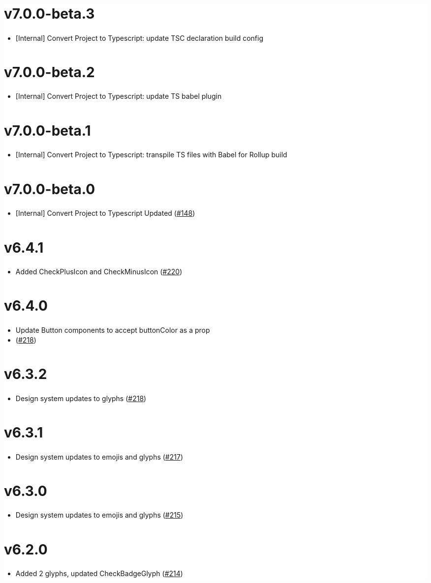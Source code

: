 # v7.0.0-beta.3

- [Internal] Convert Project to Typescript: update TSC declaration build config

# v7.0.0-beta.2

- [Internal] Convert Project to Typescript: update TS babel plugin

# v7.0.0-beta.1

- [Internal] Convert Project to Typescript: transpile TS files with Babel for Rollup build

# v7.0.0-beta.0

- [Internal] Convert Project to Typescript Updated ([#148](https://github.com/PocketDerm/radiance-ui/pull/148))

# v6.4.1

- Added CheckPlusIcon and CheckMinusIcon ([#220](https://github.com/curology/radiance-ui/pull/220))

# v6.4.0

- Update Button components to accept buttonColor as a prop
- ([#218](https://github.com/curology/radiance-ui/pull/219))

# v6.3.2

- Design system updates to glyphs ([#218](https://github.com/curology/radiance-ui/pull/218))

# v6.3.1

- Design system updates to emojis and glyphs ([#217](https://github.com/curology/radiance-ui/pull/217))

# v6.3.0

- Design system updates to emojis and glyphs ([#215](https://github.com/curology/radiance-ui/pull/215))

# v6.2.0

- Added 2 glyphs, updated CheckBadgeGlyph ([#214](https://github.com/curology/radiance-ui/pull/214))
